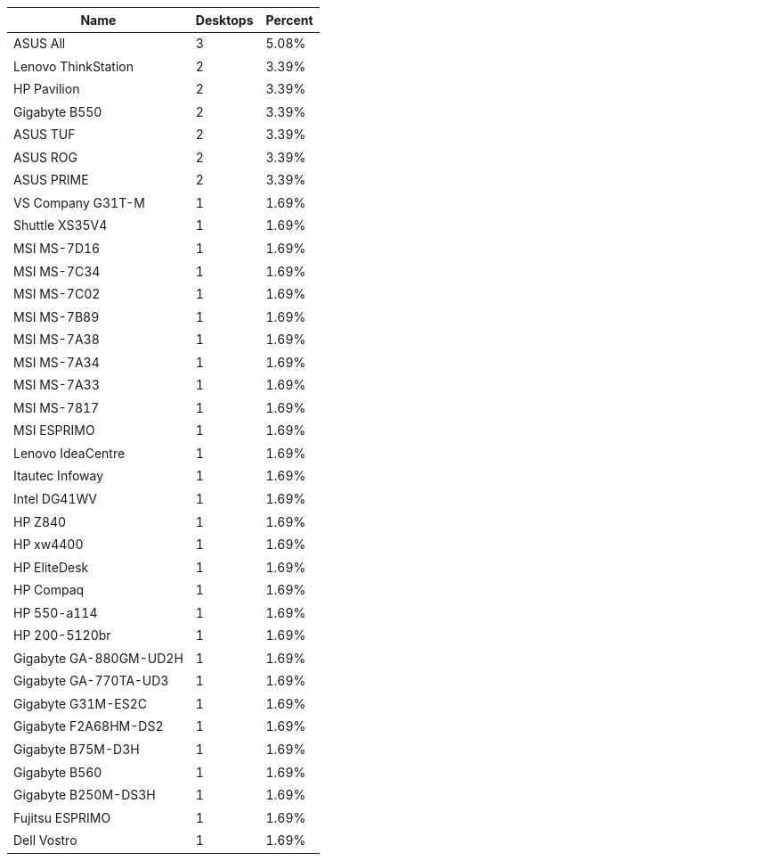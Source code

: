 
| Name                   | Desktops | Percent |
|------------------------|----------|---------|
| ASUS All               | 3        | 5.08%   |
| Lenovo ThinkStation    | 2        | 3.39%   |
| HP Pavilion            | 2        | 3.39%   |
| Gigabyte B550          | 2        | 3.39%   |
| ASUS TUF               | 2        | 3.39%   |
| ASUS ROG               | 2        | 3.39%   |
| ASUS PRIME             | 2        | 3.39%   |
| VS Company G31T-M      | 1        | 1.69%   |
| Shuttle XS35V4         | 1        | 1.69%   |
| MSI MS-7D16            | 1        | 1.69%   |
| MSI MS-7C34            | 1        | 1.69%   |
| MSI MS-7C02            | 1        | 1.69%   |
| MSI MS-7B89            | 1        | 1.69%   |
| MSI MS-7A38            | 1        | 1.69%   |
| MSI MS-7A34            | 1        | 1.69%   |
| MSI MS-7A33            | 1        | 1.69%   |
| MSI MS-7817            | 1        | 1.69%   |
| MSI ESPRIMO            | 1        | 1.69%   |
| Lenovo IdeaCentre      | 1        | 1.69%   |
| Itautec Infoway        | 1        | 1.69%   |
| Intel DG41WV           | 1        | 1.69%   |
| HP Z840                | 1        | 1.69%   |
| HP xw4400              | 1        | 1.69%   |
| HP EliteDesk           | 1        | 1.69%   |
| HP Compaq              | 1        | 1.69%   |
| HP 550-a114            | 1        | 1.69%   |
| HP 200-5120br          | 1        | 1.69%   |
| Gigabyte GA-880GM-UD2H | 1        | 1.69%   |
| Gigabyte GA-770TA-UD3  | 1        | 1.69%   |
| Gigabyte G31M-ES2C     | 1        | 1.69%   |
| Gigabyte F2A68HM-DS2   | 1        | 1.69%   |
| Gigabyte B75M-D3H      | 1        | 1.69%   |
| Gigabyte B560          | 1        | 1.69%   |
| Gigabyte B250M-DS3H    | 1        | 1.69%   |
| Fujitsu ESPRIMO        | 1        | 1.69%   |
| Dell Vostro            | 1        | 1.69%   |